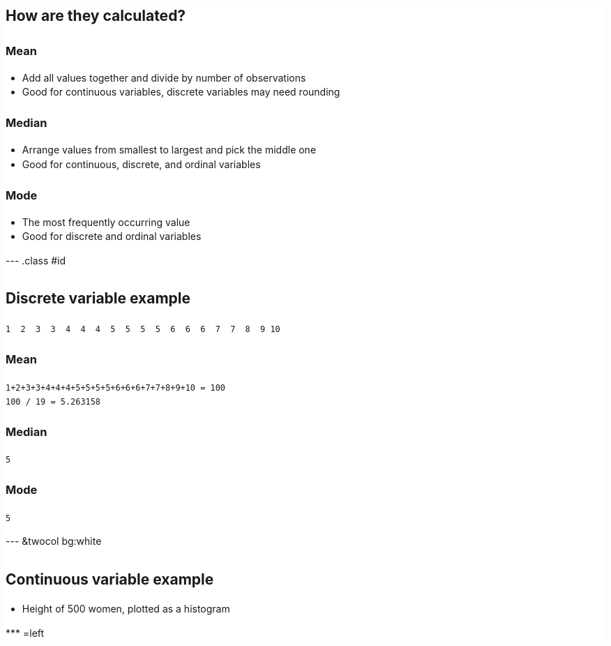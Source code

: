 ## How are they calculated?

### Mean
  + Add all values together and divide by number of observations
  + Good for continuous variables, discrete variables may need rounding

### Median
  + Arrange values from smallest to largest and pick the middle one
  + Good for continuous, discrete, and ordinal variables

### Mode
  + The most frequently occurring value
  + Good for discrete and ordinal variables

--- .class #id

## Discrete variable example

```console
1  2  3  3  4  4  4  5  5  5  5  6  6  6  7  7  8  9 10
```

### Mean

```console
1+2+3+3+4+4+4+5+5+5+5+6+6+6+7+7+8+9+10 = 100
100 / 19 = 5.263158
```
### Median

```console
5
```

### Mode

```console
5
```

--- &twocol bg:white

## Continuous variable example

- Height of 500 women, plotted as a histogram

*** =left
